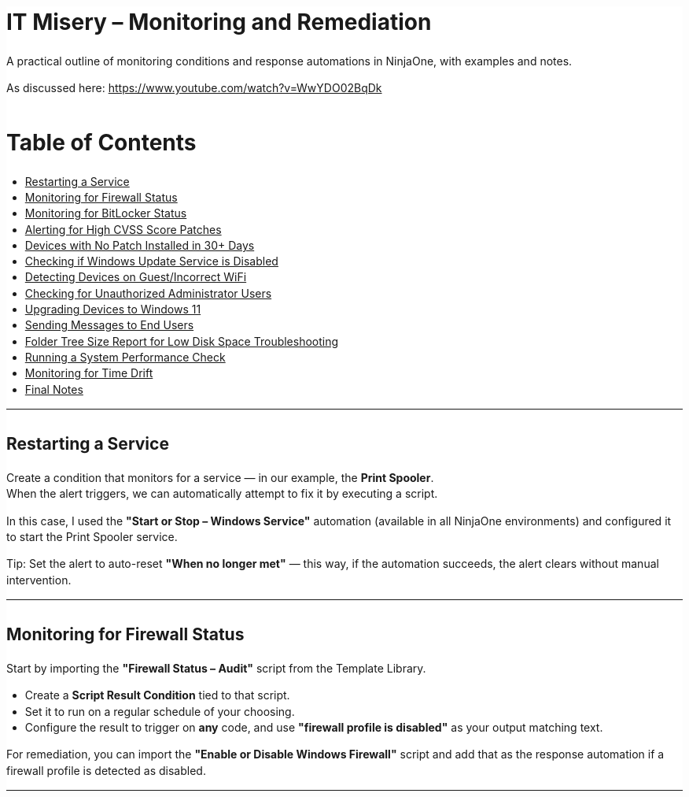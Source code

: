 # IT Misery – Monitoring and Remediation

A practical outline of monitoring conditions and response automations in NinjaOne, with examples and notes.

As discussed here: https://www.youtube.com/watch?v=WwYDO02BqDk

# Table of Contents

- [Restarting a Service](#restarting-a-service)
- [Monitoring for Firewall Status](#monitoring-for-firewall-status)
- [Monitoring for BitLocker Status](#monitoring-for-bitlocker-status)
- [Alerting for High CVSS Score Patches](#alerting-for-high-cvss-score-patches)
- [Devices with No Patch Installed in 30+ Days](#devices-with-no-patch-installed-in-30-days)
- [Checking if Windows Update Service is Disabled](#checking-if-windows-update-service-is-disabled)
- [Detecting Devices on Guest/Incorrect WiFi](#detecting-devices-on-guestincorrect-wifi)
- [Checking for Unauthorized Administrator Users](#checking-for-unauthorized-administrator-users)
- [Upgrading Devices to Windows 11](#upgrading-devices-to-windows-11)
- [Sending Messages to End Users](#sending-messages-to-end-users)
- [Folder Tree Size Report for Low Disk Space Troubleshooting](#folder-tree-size-report-for-low-disk-space-troubleshooting)
- [Running a System Performance Check](#running-a-system-performance-check)
- [Monitoring for Time Drift](#monitoring-for-time-drift)
- [Final Notes](#final-notes)


---

## Restarting a Service

Create a condition that monitors for a service — in our example, the **Print Spooler**.  
When the alert triggers, we can automatically attempt to fix it by executing a script.

In this case, I used the **"Start or Stop – Windows Service"** automation (available in all NinjaOne environments) and configured it to start the Print Spooler service.

Tip: Set the alert to auto-reset **"When no longer met"** — this way, if the automation succeeds, the alert clears without manual intervention.

---

## Monitoring for Firewall Status

Start by importing the **"Firewall Status – Audit"** script from the Template Library.

- Create a **Script Result Condition** tied to that script.
- Set it to run on a regular schedule of your choosing.
- Configure the result to trigger on **any** code, and use **"firewall profile is disabled"** as your output matching text.

For remediation, you can import the **"Enable or Disable Windows Firewall"** script and add that as the response automation if a firewall profile is detected as disabled.

---